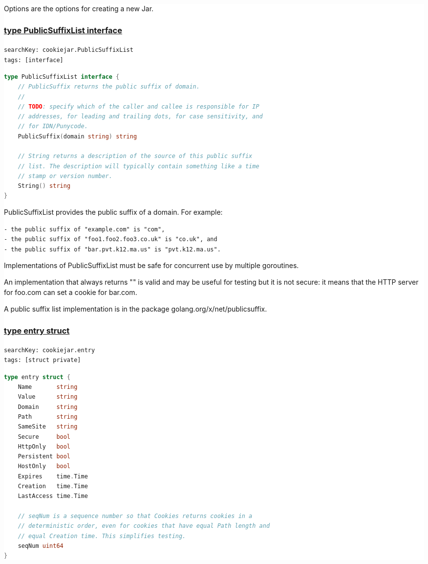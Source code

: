 Options are the options for creating a new Jar. 

### <a id="PublicSuffixList" href="#PublicSuffixList">type PublicSuffixList interface</a>

```
searchKey: cookiejar.PublicSuffixList
tags: [interface]
```

```Go
type PublicSuffixList interface {
	// PublicSuffix returns the public suffix of domain.
	//
	// TODO: specify which of the caller and callee is responsible for IP
	// addresses, for leading and trailing dots, for case sensitivity, and
	// for IDN/Punycode.
	PublicSuffix(domain string) string

	// String returns a description of the source of this public suffix
	// list. The description will typically contain something like a time
	// stamp or version number.
	String() string
}
```

PublicSuffixList provides the public suffix of a domain. For example: 

```
- the public suffix of "example.com" is "com",
- the public suffix of "foo1.foo2.foo3.co.uk" is "co.uk", and
- the public suffix of "bar.pvt.k12.ma.us" is "pvt.k12.ma.us".

```
Implementations of PublicSuffixList must be safe for concurrent use by multiple goroutines. 

An implementation that always returns "" is valid and may be useful for testing but it is not secure: it means that the HTTP server for foo.com can set a cookie for bar.com. 

A public suffix list implementation is in the package golang.org/x/net/publicsuffix. 

### <a id="entry" href="#entry">type entry struct</a>

```
searchKey: cookiejar.entry
tags: [struct private]
```

```Go
type entry struct {
	Name       string
	Value      string
	Domain     string
	Path       string
	SameSite   string
	Secure     bool
	HttpOnly   bool
	Persistent bool
	HostOnly   bool
	Expires    time.Time
	Creation   time.Time
	LastAccess time.Time

	// seqNum is a sequence number so that Cookies returns cookies in a
	// deterministic order, even for cookies that have equal Path length and
	// equal Creation time. This simplifies testing.
	seqNum uint64
}
```